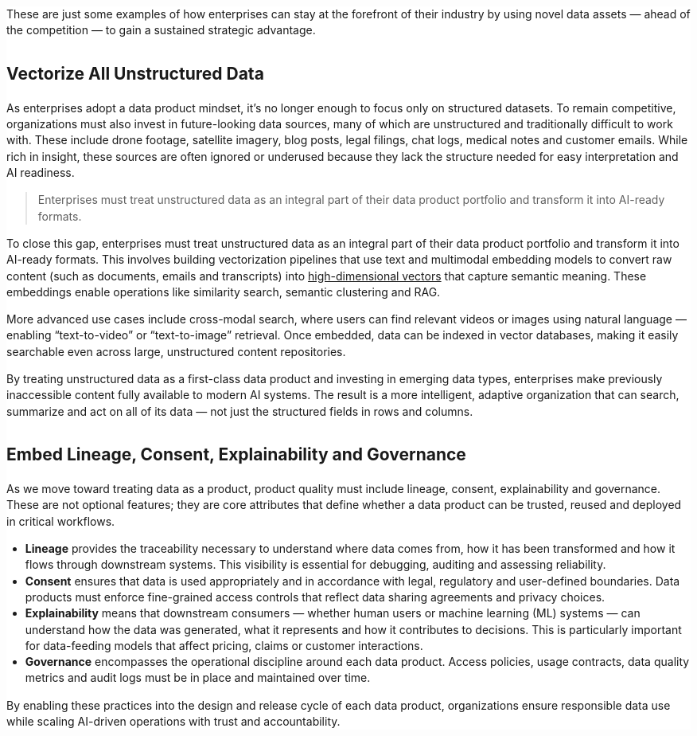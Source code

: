 These are just some examples of how enterprises can stay at the forefront of their industry by using novel data assets — ahead of the competition — to gain a sustained strategic advantage.

## Vectorize All Unstructured Data

As enterprises adopt a data product mindset, it’s no longer enough to focus only on structured datasets. To remain competitive, organizations must also invest in future-looking data sources, many of which are unstructured and traditionally difficult to work with. These include drone footage, satellite imagery, blog posts, legal filings, chat logs, medical notes and customer emails. While rich in insight, these sources are often ignored or underused because they lack the structure needed for easy interpretation and AI readiness.

> Enterprises must treat unstructured data as an integral part of their data product portfolio and transform it into AI-ready formats.

To close this gap, enterprises must treat unstructured data as an integral part of their data product portfolio and transform it into AI-ready formats. This involves building vectorization pipelines that use text and multimodal embedding models to convert raw content (such as documents, emails and transcripts) into [high-dimensional vectors](https://www.sciencedirect.com/topics/computer-science/high-dimensional-data#:~:text=High%2Ddimensional%20data%20refers%20to,to%20its%20complexity%20and%20size.) that capture semantic meaning. These embeddings enable operations like similarity search, semantic clustering and RAG.

More advanced use cases include cross-modal search, where users can find relevant videos or images using natural language — enabling “text-to-video” or “text-to-image” retrieval. Once embedded, data can be indexed in vector databases, making it easily searchable even across large, unstructured content repositories.

By treating unstructured data as a first-class data product and investing in emerging data types, enterprises make previously inaccessible content fully available to modern AI systems. The result is a more intelligent, adaptive organization that can search, summarize and act on all of its data — not just the structured fields in rows and columns.

## Embed Lineage, Consent, Explainability and Governance

As we move toward treating data as a product, product quality must include lineage, consent, explainability and governance. These are not optional features; they are core attributes that define whether a data product can be trusted, reused and deployed in critical workflows.

* **Lineage** provides the traceability necessary to understand where data comes from, how it has been transformed and how it flows through downstream systems. This visibility is essential for debugging, auditing and assessing reliability.
* **Consent** ensures that data is used appropriately and in accordance with legal, regulatory and user-defined boundaries. Data products must enforce fine-grained access controls that reflect data sharing agreements and privacy choices.
* **Explainability** means that downstream consumers — whether human users or machine learning (ML) systems — can understand how the data was generated, what it represents and how it contributes to decisions. This is particularly important for data-feeding models that affect pricing, claims or customer interactions.
* **Governance** encompasses the operational discipline around each data product. Access policies, usage contracts, data quality metrics and audit logs must be in place and maintained over time.

By enabling these practices into the design and release cycle of each data product, organizations ensure responsible data use while scaling AI-driven operations with trust and accountability.
